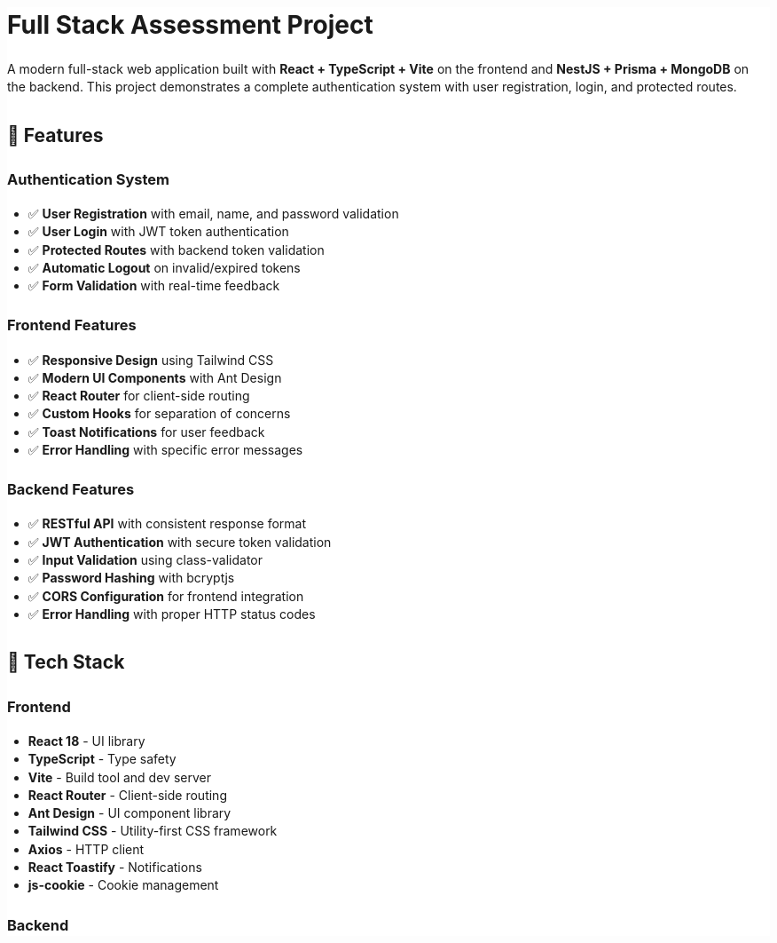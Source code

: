 # Full Stack Assessment Project

A modern full-stack web application built with **React + TypeScript + Vite** on the frontend and **NestJS + Prisma + MongoDB** on the backend. This project demonstrates a complete authentication system with user registration, login, and protected routes.

## 🌟 Features

### Authentication System

- ✅ **User Registration** with email, name, and password validation
- ✅ **User Login** with JWT token authentication
- ✅ **Protected Routes** with backend token validation
- ✅ **Automatic Logout** on invalid/expired tokens
- ✅ **Form Validation** with real-time feedback

### Frontend Features

- ✅ **Responsive Design** using Tailwind CSS
- ✅ **Modern UI Components** with Ant Design
- ✅ **React Router** for client-side routing
- ✅ **Custom Hooks** for separation of concerns
- ✅ **Toast Notifications** for user feedback
- ✅ **Error Handling** with specific error messages

### Backend Features

- ✅ **RESTful API** with consistent response format
- ✅ **JWT Authentication** with secure token validation
- ✅ **Input Validation** using class-validator
- ✅ **Password Hashing** with bcryptjs
- ✅ **CORS Configuration** for frontend integration
- ✅ **Error Handling** with proper HTTP status codes

## 🚀 Tech Stack

### Frontend

- **React 18** - UI library
- **TypeScript** - Type safety
- **Vite** - Build tool and dev server
- **React Router** - Client-side routing
- **Ant Design** - UI component library
- **Tailwind CSS** - Utility-first CSS framework
- **Axios** - HTTP client
- **React Toastify** - Notifications
- **js-cookie** - Cookie management

### Backend
